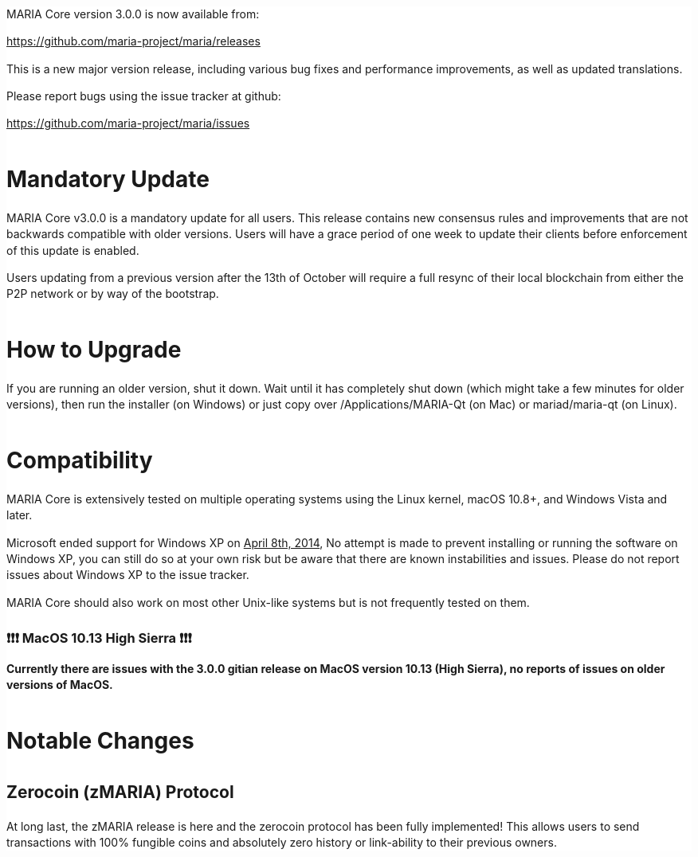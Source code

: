 MARIA Core version 3.0.0 is now available from:

  <https://github.com/maria-project/maria/releases>

This is a new major version release, including various bug fixes and
performance improvements, as well as updated translations.

Please report bugs using the issue tracker at github:

  <https://github.com/maria-project/maria/issues>

Mandatory Update
==============

MARIA Core v3.0.0 is a mandatory update for all users. This release contains new consensus rules and improvements that are not backwards compatible with older versions. Users will have a grace period of one week to update their clients before enforcement of this update is enabled.

Users updating from a previous version after the 13th of October will require a full resync of their local blockchain from either the P2P network or by way of the bootstrap.

How to Upgrade
==============

If you are running an older version, shut it down. Wait until it has completely shut down (which might take a few minutes for older versions), then run the installer (on Windows) or just copy over /Applications/MARIA-Qt (on Mac) or mariad/maria-qt (on Linux).

Compatibility
==============

MARIA Core is extensively tested on multiple operating systems using
the Linux kernel, macOS 10.8+, and Windows Vista and later.

Microsoft ended support for Windows XP on [April 8th, 2014](https://www.microsoft.com/en-us/WindowsForBusiness/end-of-xp-support),
No attempt is made to prevent installing or running the software on Windows XP, you
can still do so at your own risk but be aware that there are known instabilities and issues.
Please do not report issues about Windows XP to the issue tracker.

MARIA Core should also work on most other Unix-like systems but is not
frequently tested on them.

### :exclamation::exclamation::exclamation: MacOS 10.13 High Sierra :exclamation::exclamation::exclamation:

**Currently there are issues with the 3.0.0 gitian release on MacOS version 10.13 (High Sierra), no reports of issues on older versions of MacOS.**


Notable Changes
===============

Zerocoin (zMARIA) Protocol
---------------------

At long last, the zMARIA release is here and the zerocoin protocol has been fully implemented! This allows users to send transactions with 100% fungible coins and absolutely zero history or link-ability to their previous owners.
